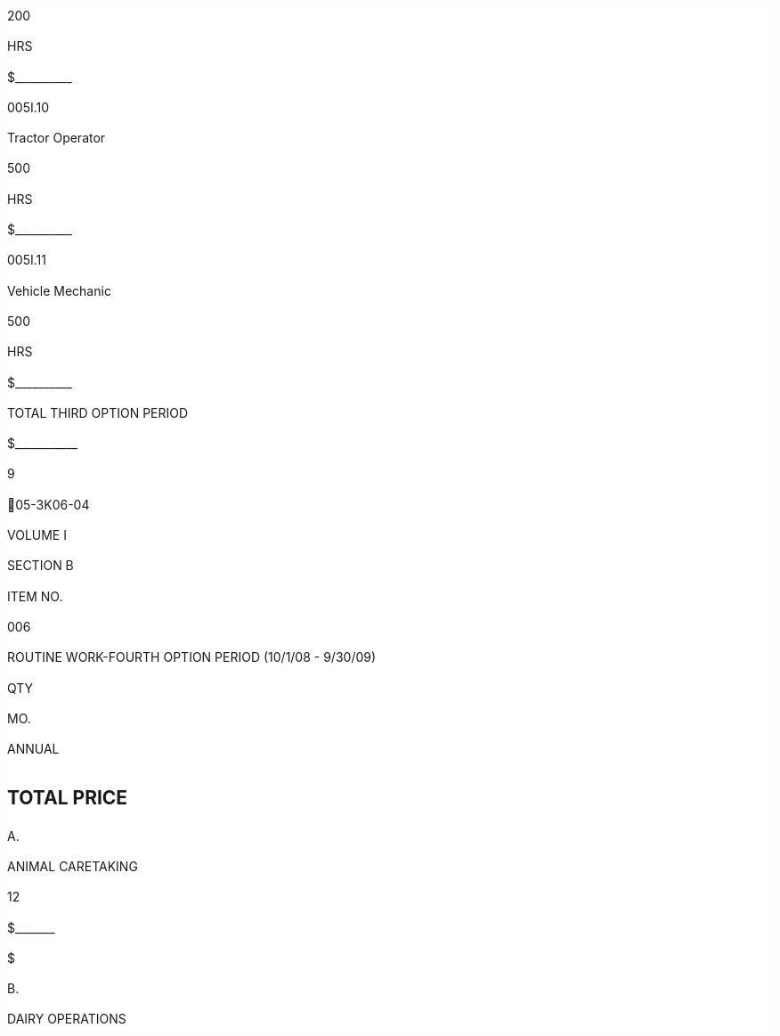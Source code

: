 200

HRS

$__________

005I.10

Tractor Operator

500

HRS

$__________

005I.11

Vehicle Mechanic

500

HRS

$__________

TOTAL THIRD OPTION PERIOD

$___________

9

05-3K06-04

VOLUME I

SECTION B

ITEM NO.

006

ROUTINE WORK-FOURTH OPTION PERIOD (10/1/08 - 9/30/09)

QTY

MO.

ANNUAL
## TOTAL PRICE

A.

ANIMAL CARETAKING

12

$_______

$

B.

DAIRY OPERATIONS
